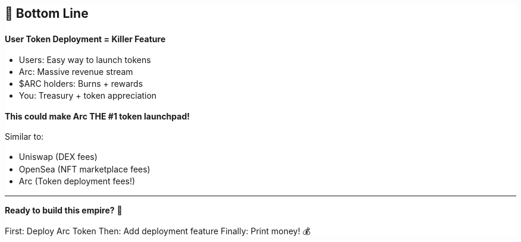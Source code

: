 ## 🚀 Bottom Line

**User Token Deployment = Killer Feature**

- Users: Easy way to launch tokens
- Arc: Massive revenue stream
- $ARC holders: Burns + rewards
- You: Treasury + token appreciation

**This could make Arc THE #1 token launchpad!**

Similar to:
- Uniswap (DEX fees)
- OpenSea (NFT marketplace fees)
- Arc (Token deployment fees!)

---

**Ready to build this empire?** 🌈

First: Deploy Arc Token
Then: Add deployment feature
Finally: Print money! 💰

